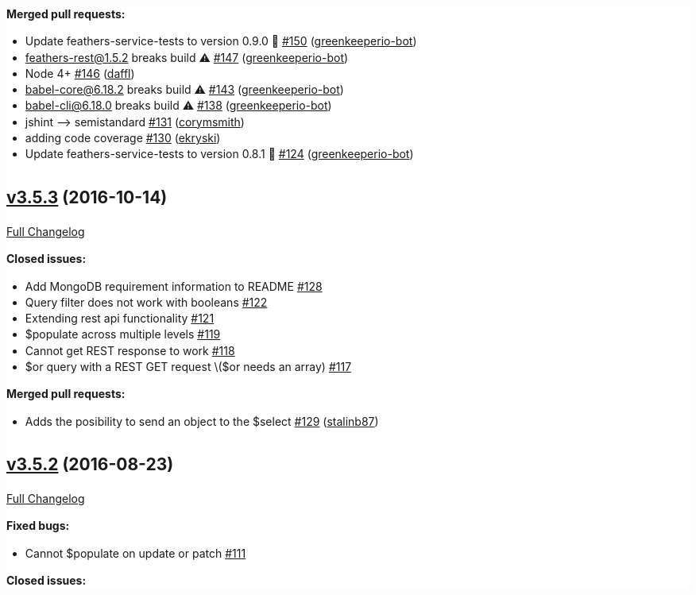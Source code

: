 **Merged pull requests:**

- Update feathers-service-tests to version 0.9.0 🚀 [\#150](https://github.com/feathersjs/feathers-mongoose/pull/150) ([greenkeeperio-bot](https://github.com/greenkeeperio-bot))
- feathers-rest@1.5.2 breaks build ⚠️ [\#147](https://github.com/feathersjs/feathers-mongoose/pull/147) ([greenkeeperio-bot](https://github.com/greenkeeperio-bot))
- Node 4+ [\#146](https://github.com/feathersjs/feathers-mongoose/pull/146) ([daffl](https://github.com/daffl))
- babel-core@6.18.2 breaks build ⚠️ [\#143](https://github.com/feathersjs/feathers-mongoose/pull/143) ([greenkeeperio-bot](https://github.com/greenkeeperio-bot))
- babel-cli@6.18.0 breaks build ⚠️ [\#138](https://github.com/feathersjs/feathers-mongoose/pull/138) ([greenkeeperio-bot](https://github.com/greenkeeperio-bot))
- jshint —\> semistandard [\#131](https://github.com/feathersjs/feathers-mongoose/pull/131) ([corymsmith](https://github.com/corymsmith))
- adding code coverage [\#130](https://github.com/feathersjs/feathers-mongoose/pull/130) ([ekryski](https://github.com/ekryski))
- Update feathers-service-tests to version 0.8.1 🚀 [\#124](https://github.com/feathersjs/feathers-mongoose/pull/124) ([greenkeeperio-bot](https://github.com/greenkeeperio-bot))

## [v3.5.3](https://github.com/feathersjs/feathers-mongoose/tree/v3.5.3) (2016-10-14)
[Full Changelog](https://github.com/feathersjs/feathers-mongoose/compare/v3.5.2...v3.5.3)

**Closed issues:**

- Add MongoDB requirement information to README [\#128](https://github.com/feathersjs/feathers-mongoose/issues/128)
- Query filter does not work with booleans [\#122](https://github.com/feathersjs/feathers-mongoose/issues/122)
- Extending rest api functionality [\#121](https://github.com/feathersjs/feathers-mongoose/issues/121)
- $populate across multiple levels [\#119](https://github.com/feathersjs/feathers-mongoose/issues/119)
- Cannot get REST response to work [\#118](https://github.com/feathersjs/feathers-mongoose/issues/118)
- $or query with a REST GET request \($or needs an array\) [\#117](https://github.com/feathersjs/feathers-mongoose/issues/117)

**Merged pull requests:**

- Adds the posibility to send an object to the $select [\#129](https://github.com/feathersjs/feathers-mongoose/pull/129) ([stalinb87](https://github.com/stalinb87))

## [v3.5.2](https://github.com/feathersjs/feathers-mongoose/tree/v3.5.2) (2016-08-23)
[Full Changelog](https://github.com/feathersjs/feathers-mongoose/compare/v3.5.1...v3.5.2)

**Fixed bugs:**

- Cannot $populate on update or patch [\#111](https://github.com/feathersjs/feathers-mongoose/issues/111)

**Closed issues:**

